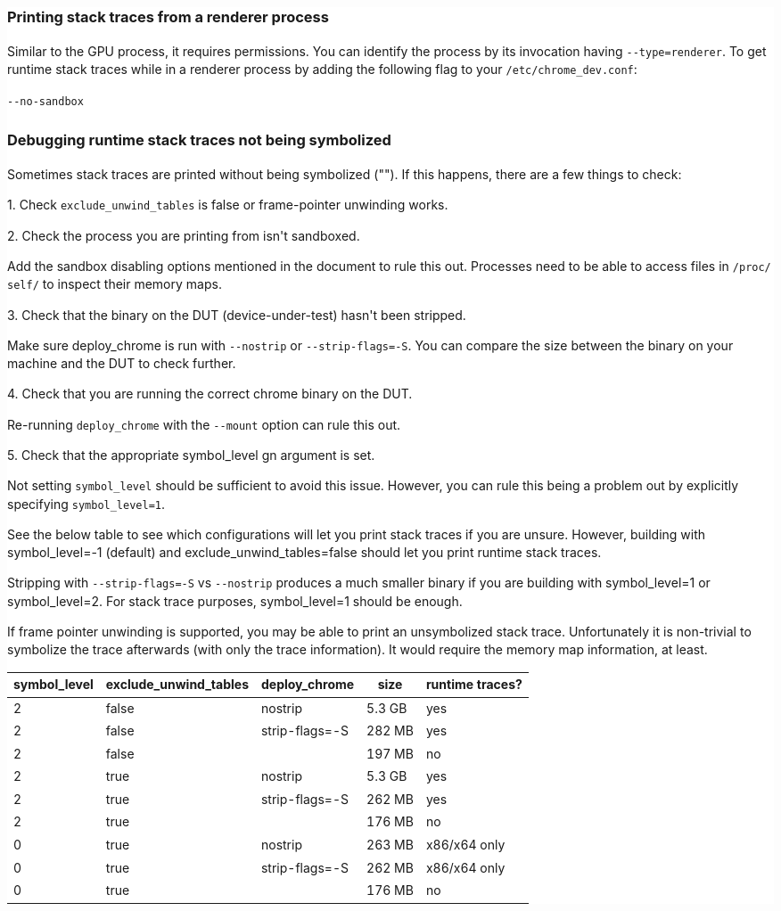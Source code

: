 ### Printing stack traces from a renderer process

Similar to the GPU process, it requires permissions. You can identify the
process by its invocation having `--type=renderer`. To get runtime stack traces
while in a renderer process by adding the following flag to your
`/etc/chrome_dev.conf`:

```sh
--no-sandbox
```

### Debugging runtime stack traces not being symbolized

Sometimes stack traces are printed without being symbolized ("<unknown>").
If this happens, there are a few things to check:

1\. Check `exclude_unwind_tables` is false or frame-pointer unwinding works.

2\. Check the process you are printing from isn't sandboxed.

Add the sandbox disabling options mentioned in the document to rule this out.
Processes need to be able to access files in `/proc/self/` to inspect their
memory maps.

3\. Check that the binary on the DUT (device-under-test) hasn't been stripped.

Make sure deploy_chrome is run with `--nostrip` or `--strip-flags=-S`. You can
compare the size between the binary on your machine and the DUT to check
further.

4\. Check that you are running the correct chrome binary on the DUT.

Re-running `deploy_chrome` with the `--mount` option can rule this out.

5\. Check that the appropriate symbol_level gn argument is set.

Not setting `symbol_level` should be sufficient to avoid this issue.
However, you can rule this being a problem out by explicitly specifying
`symbol_level=1`.

See the below table to see which configurations will let you print stack
traces if you are unsure. However, building with symbol_level=-1 (default) and
exclude_unwind_tables=false should let you print runtime stack traces.

Stripping with `--strip-flags=-S` vs `--nostrip` produces a much smaller
binary if you are building with symbol_level=1 or symbol_level=2. For stack
trace purposes, symbol_level=1 should be enough.

If frame pointer unwinding is supported, you may be able to print
an unsymbolized stack trace. Unfortunately it is non-trivial to symbolize
the trace afterwards (with only the trace information). It would require
the memory map information, at least.

| symbol_level | exclude_unwind_tables | deploy_chrome  |  size  | runtime traces? |
|--------------|-----------------------|----------------|--------|-----------------|
| 2            | false                 | nostrip        | 5.3 GB | yes             |
| 2            | false                 | strip-flags=-S | 282 MB | yes             |
| 2            | false                 | <none>         | 197 MB | no              |
| 2            | true                  | nostrip        | 5.3 GB | yes             |
| 2            | true                  | strip-flags=-S | 262 MB | yes             |
| 2            | true                  | <none>         | 176 MB | no              |
| 0            | true                  | nostrip        | 263 MB | x86/x64 only    |
| 0            | true                  | strip-flags=-S | 262 MB | x86/x64 only    |
| 0            | true                  | <none>         | 176 MB | no              |